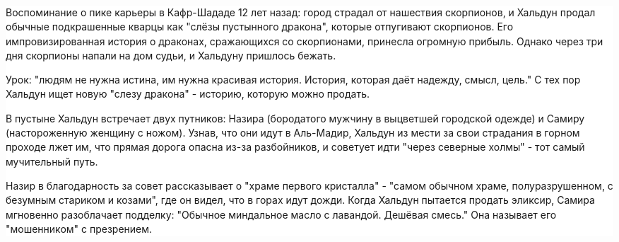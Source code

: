 Воспоминание о пике карьеры в Кафр-Шададе 12 лет назад: город страдал от нашествия скорпионов, и Хальдун продал обычные подкрашенные кварцы как "слёзы пустынного дракона", которые отпугивают скорпионов. Его импровизированная история о драконах, сражающихся со скорпионами, принесла огромную прибыль. Однако через три дня скорпионы напали на дом судьи, и Хальдуну пришлось бежать.

Урок: "людям не нужна истина, им нужна красивая история. История, которая даёт надежду, смысл, цель." С тех пор Хальдун ищет новую "слезу дракона" - историю, которую можно продать.

В пустыне Хальдун встречает двух путников: Назира (бородатого мужчину в выцветшей городской одежде) и Самиру (настороженную женщину с ножом). Узнав, что они идут в Аль-Мадир, Хальдун из мести за свои страдания в горном проходе лжет им, что прямая дорога опасна из-за разбойников, и советует идти "через северные холмы" - тот самый мучительный путь.

Назир в благодарность за совет рассказывает о "храме первого кристалла" - "самом обычном храме, полуразрушенном, с безумным стариком и козами", где он видел, что в горах идут дожди. Когда Хальдун пытается продать эликсир, Самира мгновенно разоблачает подделку: "Обычное миндальное масло с лавандой. Дешёвая смесь." Она называет его "мошенником" с презрением.

